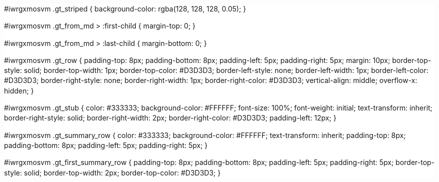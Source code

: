 #iwrgxmosvm .gt_striped {
  background-color: rgba(128, 128, 128, 0.05);
}

#iwrgxmosvm .gt_from_md > :first-child {
  margin-top: 0;
}

#iwrgxmosvm .gt_from_md > :last-child {
  margin-bottom: 0;
}

#iwrgxmosvm .gt_row {
  padding-top: 8px;
  padding-bottom: 8px;
  padding-left: 5px;
  padding-right: 5px;
  margin: 10px;
  border-top-style: solid;
  border-top-width: 1px;
  border-top-color: #D3D3D3;
  border-left-style: none;
  border-left-width: 1px;
  border-left-color: #D3D3D3;
  border-right-style: none;
  border-right-width: 1px;
  border-right-color: #D3D3D3;
  vertical-align: middle;
  overflow-x: hidden;
}

#iwrgxmosvm .gt_stub {
  color: #333333;
  background-color: #FFFFFF;
  font-size: 100%;
  font-weight: initial;
  text-transform: inherit;
  border-right-style: solid;
  border-right-width: 2px;
  border-right-color: #D3D3D3;
  padding-left: 12px;
}

#iwrgxmosvm .gt_summary_row {
  color: #333333;
  background-color: #FFFFFF;
  text-transform: inherit;
  padding-top: 8px;
  padding-bottom: 8px;
  padding-left: 5px;
  padding-right: 5px;
}

#iwrgxmosvm .gt_first_summary_row {
  padding-top: 8px;
  padding-bottom: 8px;
  padding-left: 5px;
  padding-right: 5px;
  border-top-style: solid;
  border-top-width: 2px;
  border-top-color: #D3D3D3;
}
